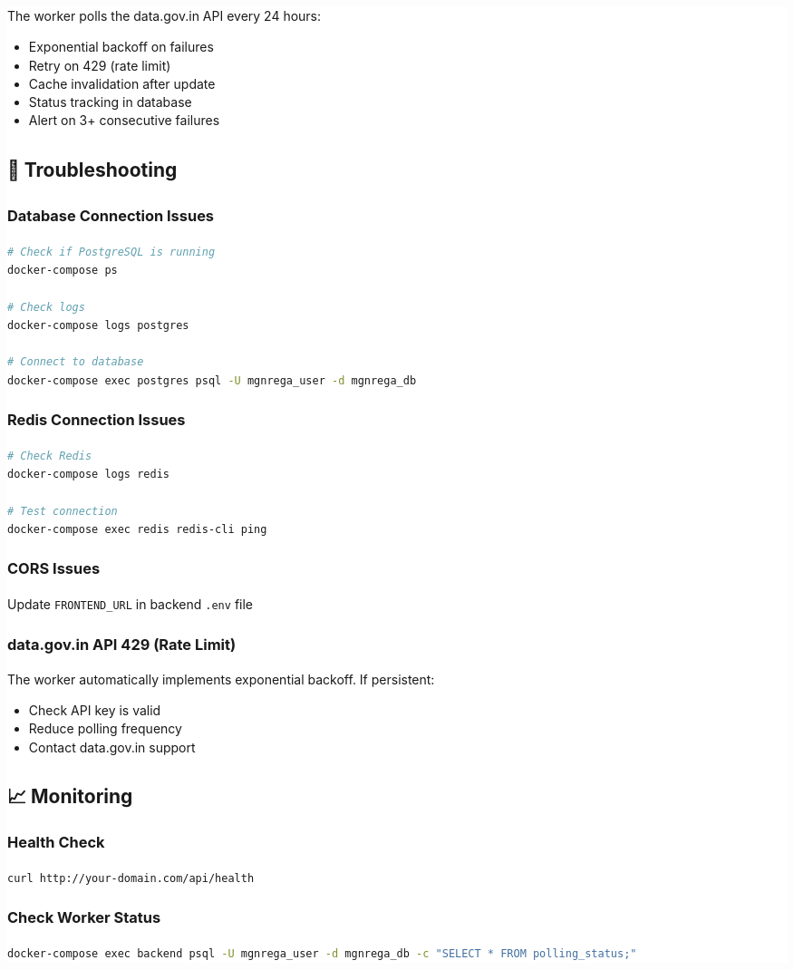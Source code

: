 The worker polls the data.gov.in API every 24 hours:

- Exponential backoff on failures
- Retry on 429 (rate limit)
- Cache invalidation after update
- Status tracking in database
- Alert on 3+ consecutive failures

## 🐛 Troubleshooting

### Database Connection Issues
```bash
# Check if PostgreSQL is running
docker-compose ps

# Check logs
docker-compose logs postgres

# Connect to database
docker-compose exec postgres psql -U mgnrega_user -d mgnrega_db
```

### Redis Connection Issues
```bash
# Check Redis
docker-compose logs redis

# Test connection
docker-compose exec redis redis-cli ping
```

### CORS Issues
Update `FRONTEND_URL` in backend `.env` file

### data.gov.in API 429 (Rate Limit)
The worker automatically implements exponential backoff. If persistent:
- Check API key is valid
- Reduce polling frequency
- Contact data.gov.in support

## 📈 Monitoring

### Health Check
```bash
curl http://your-domain.com/api/health
```

### Check Worker Status
```bash
docker-compose exec backend psql -U mgnrega_user -d mgnrega_db -c "SELECT * FROM polling_status;"
```
